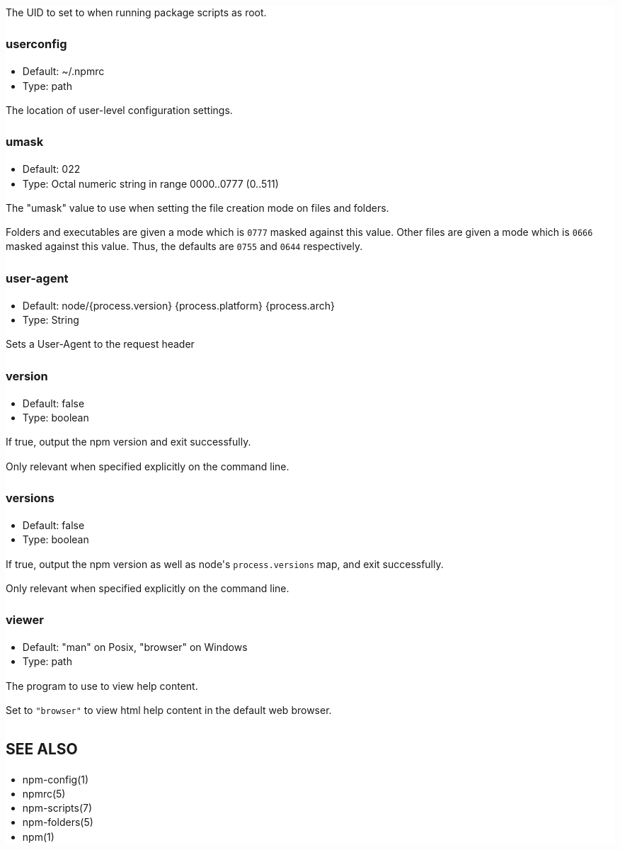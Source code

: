 The UID to set to when running package scripts as root.

### userconfig

* Default: ~/.npmrc
* Type: path

The location of user-level configuration settings.

### umask

* Default: 022
* Type: Octal numeric string in range 0000..0777 (0..511)

The "umask" value to use when setting the file creation mode on files
and folders.

Folders and executables are given a mode which is `0777` masked against
this value.  Other files are given a mode which is `0666` masked against
this value.  Thus, the defaults are `0755` and `0644` respectively.

### user-agent

* Default: node/{process.version} {process.platform} {process.arch}
* Type: String

Sets a User-Agent to the request header

### version

* Default: false
* Type: boolean

If true, output the npm version and exit successfully.

Only relevant when specified explicitly on the command line.

### versions

* Default: false
* Type: boolean

If true, output the npm version as well as node's `process.versions` map, and
exit successfully.

Only relevant when specified explicitly on the command line.

### viewer

* Default: "man" on Posix, "browser" on Windows
* Type: path

The program to use to view help content.

Set to `"browser"` to view html help content in the default web browser.

## SEE ALSO

* npm-config(1)
* npmrc(5)
* npm-scripts(7)
* npm-folders(5)
* npm(1)

